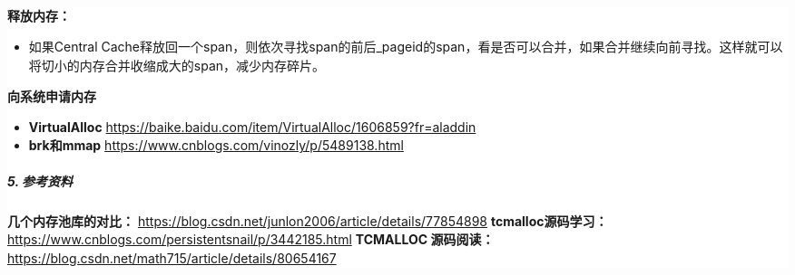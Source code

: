 **释放内存：**
- 如果Central Cache释放回一个span，则依次寻找span的前后_pageid的span，看是否可以合并，如果合并继续向前寻找。这样就可以将切小的内存合并收缩成大的span，减少内存碎片。

**向系统申请内存**
- **VirtualAlloc** https://baike.baidu.com/item/VirtualAlloc/1606859?fr=aladdin
- **brk和mmap** https://www.cnblogs.com/vinozly/p/5489138.html

##### **5. 参考资料**
**几个内存池库的对比：** https://blog.csdn.net/junlon2006/article/details/77854898
**tcmalloc源码学习：** https://www.cnblogs.com/persistentsnail/p/3442185.html
**TCMALLOC 源码阅读：** https://blog.csdn.net/math715/article/details/80654167
